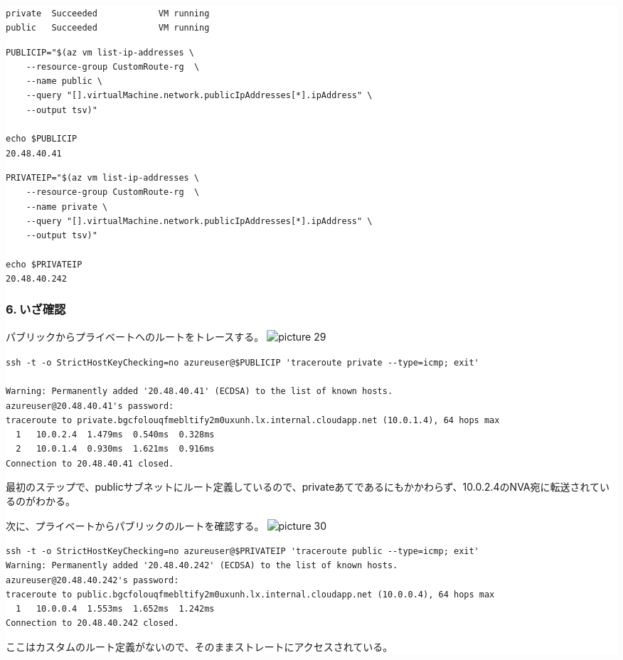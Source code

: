```
private  Succeeded            VM running
public   Succeeded            VM running
```

```
PUBLICIP="$(az vm list-ip-addresses \
    --resource-group CustomRoute-rg  \
    --name public \
    --query "[].virtualMachine.network.publicIpAddresses[*].ipAddress" \
    --output tsv)"

echo $PUBLICIP
20.48.40.41
```

```
PRIVATEIP="$(az vm list-ip-addresses \
    --resource-group CustomRoute-rg  \
    --name private \
    --query "[].virtualMachine.network.publicIpAddresses[*].ipAddress" \
    --output tsv)"

echo $PRIVATEIP
20.48.40.242
```

### 6. いざ確認

パブリックからプライベートへのルートをトレースする。
![picture 29](images/b4d9ca0f0a77307a4fe2bfd5fb60b8a7ef09b0ea6f939bd5d9becfa79240f82d.png)  

```
ssh -t -o StrictHostKeyChecking=no azureuser@$PUBLICIP 'traceroute private --type=icmp; exit'

Warning: Permanently added '20.48.40.41' (ECDSA) to the list of known hosts.
azureuser@20.48.40.41's password:
traceroute to private.bgcfolouqfmebltify2m0uxunh.lx.internal.cloudapp.net (10.0.1.4), 64 hops max
  1   10.0.2.4  1.479ms  0.540ms  0.328ms
  2   10.0.1.4  0.930ms  1.621ms  0.916ms
Connection to 20.48.40.41 closed.
```

最初のステップで、publicサブネットにルート定義しているので、privateあてであるにもかかわらず、10.0.2.4のNVA宛に転送されているのがわかる。

次に、プライベートからパブリックのルートを確認する。
![picture 30](images/1c3a3a3a94625e5cc7ae08f740dc56a7c29c5f0f66940378a660144c42f5209a.png)  

```
ssh -t -o StrictHostKeyChecking=no azureuser@$PRIVATEIP 'traceroute public --type=icmp; exit'
Warning: Permanently added '20.48.40.242' (ECDSA) to the list of known hosts.
azureuser@20.48.40.242's password:
traceroute to public.bgcfolouqfmebltify2m0uxunh.lx.internal.cloudapp.net (10.0.0.4), 64 hops max
  1   10.0.0.4  1.553ms  1.652ms  1.242ms
Connection to 20.48.40.242 closed.
```

ここはカスタムのルート定義がないので、そのままストレートにアクセスされている。





